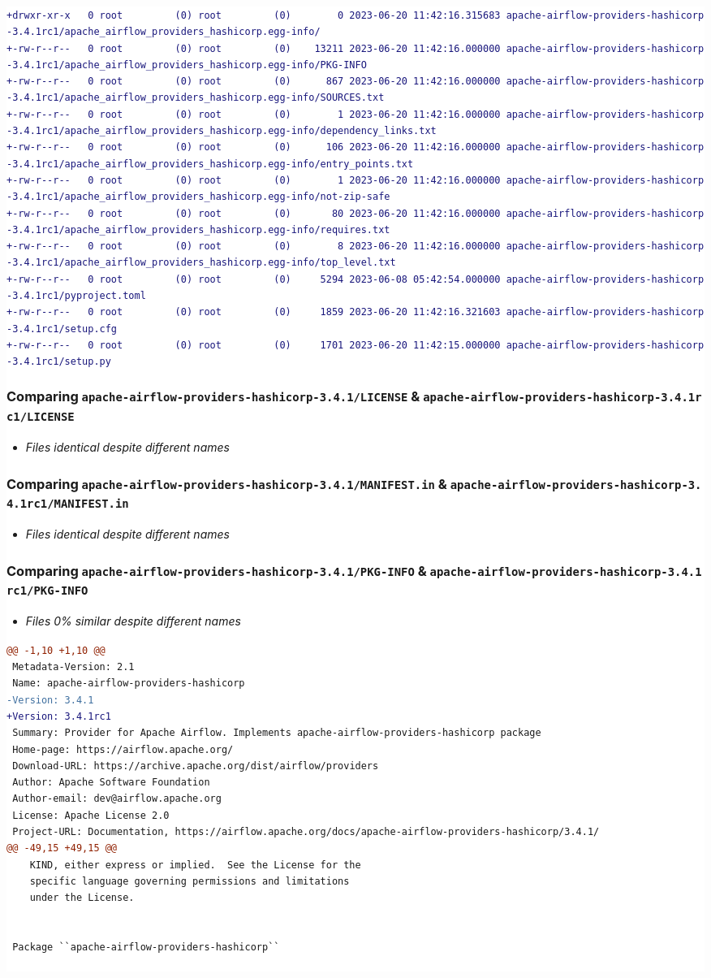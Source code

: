 ```diff
+drwxr-xr-x   0 root         (0) root         (0)        0 2023-06-20 11:42:16.315683 apache-airflow-providers-hashicorp-3.4.1rc1/apache_airflow_providers_hashicorp.egg-info/
+-rw-r--r--   0 root         (0) root         (0)    13211 2023-06-20 11:42:16.000000 apache-airflow-providers-hashicorp-3.4.1rc1/apache_airflow_providers_hashicorp.egg-info/PKG-INFO
+-rw-r--r--   0 root         (0) root         (0)      867 2023-06-20 11:42:16.000000 apache-airflow-providers-hashicorp-3.4.1rc1/apache_airflow_providers_hashicorp.egg-info/SOURCES.txt
+-rw-r--r--   0 root         (0) root         (0)        1 2023-06-20 11:42:16.000000 apache-airflow-providers-hashicorp-3.4.1rc1/apache_airflow_providers_hashicorp.egg-info/dependency_links.txt
+-rw-r--r--   0 root         (0) root         (0)      106 2023-06-20 11:42:16.000000 apache-airflow-providers-hashicorp-3.4.1rc1/apache_airflow_providers_hashicorp.egg-info/entry_points.txt
+-rw-r--r--   0 root         (0) root         (0)        1 2023-06-20 11:42:16.000000 apache-airflow-providers-hashicorp-3.4.1rc1/apache_airflow_providers_hashicorp.egg-info/not-zip-safe
+-rw-r--r--   0 root         (0) root         (0)       80 2023-06-20 11:42:16.000000 apache-airflow-providers-hashicorp-3.4.1rc1/apache_airflow_providers_hashicorp.egg-info/requires.txt
+-rw-r--r--   0 root         (0) root         (0)        8 2023-06-20 11:42:16.000000 apache-airflow-providers-hashicorp-3.4.1rc1/apache_airflow_providers_hashicorp.egg-info/top_level.txt
+-rw-r--r--   0 root         (0) root         (0)     5294 2023-06-08 05:42:54.000000 apache-airflow-providers-hashicorp-3.4.1rc1/pyproject.toml
+-rw-r--r--   0 root         (0) root         (0)     1859 2023-06-20 11:42:16.321603 apache-airflow-providers-hashicorp-3.4.1rc1/setup.cfg
+-rw-r--r--   0 root         (0) root         (0)     1701 2023-06-20 11:42:15.000000 apache-airflow-providers-hashicorp-3.4.1rc1/setup.py
```

### Comparing `apache-airflow-providers-hashicorp-3.4.1/LICENSE` & `apache-airflow-providers-hashicorp-3.4.1rc1/LICENSE`

 * *Files identical despite different names*

### Comparing `apache-airflow-providers-hashicorp-3.4.1/MANIFEST.in` & `apache-airflow-providers-hashicorp-3.4.1rc1/MANIFEST.in`

 * *Files identical despite different names*

### Comparing `apache-airflow-providers-hashicorp-3.4.1/PKG-INFO` & `apache-airflow-providers-hashicorp-3.4.1rc1/PKG-INFO`

 * *Files 0% similar despite different names*

```diff
@@ -1,10 +1,10 @@
 Metadata-Version: 2.1
 Name: apache-airflow-providers-hashicorp
-Version: 3.4.1
+Version: 3.4.1rc1
 Summary: Provider for Apache Airflow. Implements apache-airflow-providers-hashicorp package
 Home-page: https://airflow.apache.org/
 Download-URL: https://archive.apache.org/dist/airflow/providers
 Author: Apache Software Foundation
 Author-email: dev@airflow.apache.org
 License: Apache License 2.0
 Project-URL: Documentation, https://airflow.apache.org/docs/apache-airflow-providers-hashicorp/3.4.1/
@@ -49,15 +49,15 @@
    KIND, either express or implied.  See the License for the
    specific language governing permissions and limitations
    under the License.
 
 
 Package ``apache-airflow-providers-hashicorp``
 
```